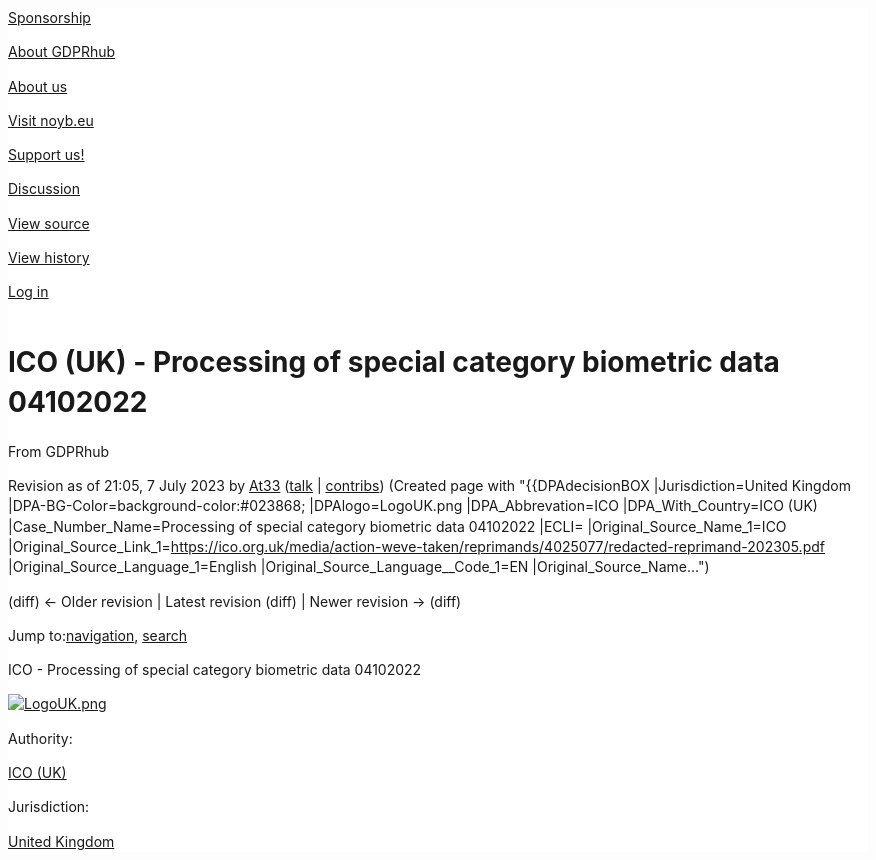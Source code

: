 [Sponsorship](/index.php?title=GDPRhub_Sponsorship)

[About GDPRhub](#)

[About us](/index.php?title=About_GDPRhub)

[Visit noyb.eu](https://www.noyb.eu)

[Support us!](https://www.noyb.eu/support)

[](# "Page tools")

[Discussion](/index.php?title=Talk:ICO_\(UK\)_-_Processing_of_special_category_biometric_data_04102022&action=edit&redlink=1 "Discussion about the content page (page does not exist) [t]")

[View source](/index.php?title=ICO_\(UK\)_-_Processing_of_special_category_biometric_data_04102022&action=edit "This page is protected.
You can view its source [e]")

[View history](/index.php?title=ICO_\(UK\)_-_Processing_of_special_category_biometric_data_04102022&action=history "Past revisions of this page [h]")

[](# "You are not logged in.")

[Log in](/index.php?title=Special:UserLogin&returnto=ICO+%28UK%29+-+Processing+of+special+category+biometric+data+04102022&returntoquery=oldid%3D33911 "You are encouraged to log in; however, it is not mandatory [o]")

# ICO (UK) - Processing of special category biometric data 04102022

From GDPRhub

Revision as of 21:05, 7 July 2023 by [At33](/index.php?title=User:At33&action=edit&redlink=1 "User:At33 (page does not exist)") ([talk](/index.php?title=User_talk:At33&action=edit&redlink=1 "User talk:At33 (page does not exist)") | [contribs](/index.php?title=Special:Contributions/At33 "Special:Contributions/At33")) (Created page with "{{DPAdecisionBOX |Jurisdiction=United Kingdom |DPA-BG-Color=background-color:#023868; |DPAlogo=LogoUK.png |DPA\_Abbrevation=ICO |DPA\_With\_Country=ICO (UK) |Case\_Number\_Name=Processing of special category biometric data 04102022 |ECLI= |Original\_Source\_Name\_1=ICO |Original\_Source\_Link\_1=https://ico.org.uk/media/action-weve-taken/reprimands/4025077/redacted-reprimand-202305.pdf |Original\_Source\_Language\_1=English |Original\_Source\_Language\_\_Code\_1=EN |Original\_Source\_Name...")

(diff) ← Older revision | Latest revision (diff) | Newer revision → (diff)

Jump to:[navigation](#mw-navigation), [search](#p-search)

ICO - Processing of special category biometric data 04102022

[![LogoUK.png](/images/a/a4/LogoUK.png)](/index.php?title=File:LogoUK.png)

Authority:

[ICO (UK)](/index.php?title=ICO_\(UK\) "ICO (UK)")

Jurisdiction:

[United Kingdom](/index.php?title=Category:United_Kingdom "Category:United Kingdom")
